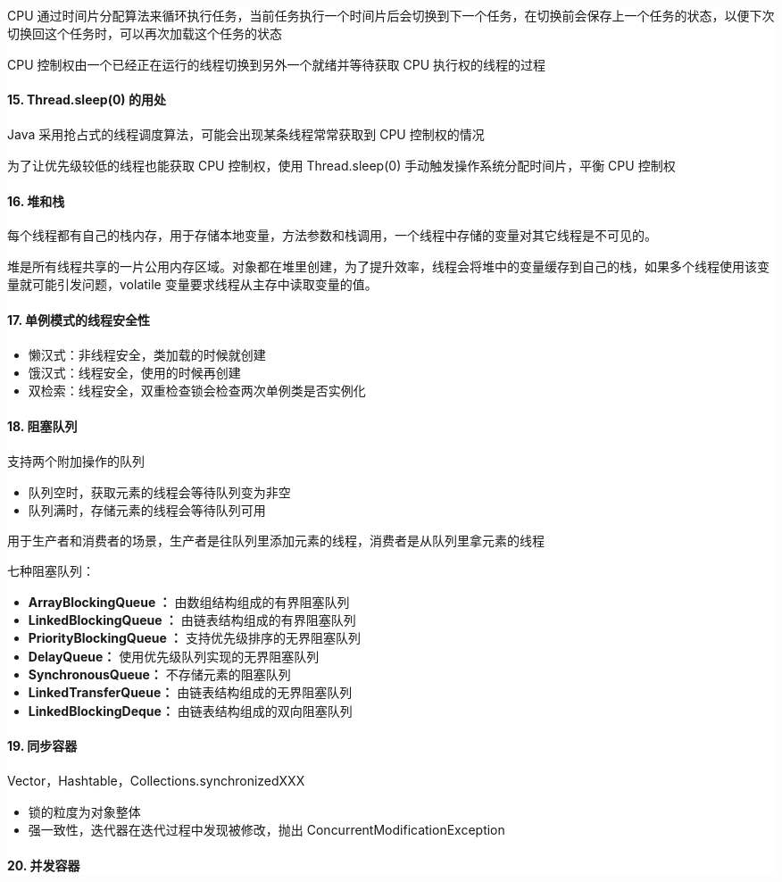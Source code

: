 CPU 通过时间⽚分配算法来循环执⾏任务，当前任务执⾏⼀个时间⽚后会切换到下⼀个任务，在切换前会保存上⼀个任务的状态，以便下次切换回这个任务时，可以再次加载这个任务的状态

CPU 控制权由一个已经正在运行的线程切换到另外一个就绪并等待获取 CPU 执行权的线程的过程



#### 15. Thread.sleep(0) 的用处

Java 采用抢占式的线程调度算法，可能会出现某条线程常常获取到 CPU 控制权的情况

为了让优先级较低的线程也能获取 CPU 控制权，使用 Thread.sleep(0) 手动触发操作系统分配时间片，平衡 CPU 控制权



#### 16. 堆和栈

每个线程都有自己的栈内存，用于存储本地变量，方法参数和栈调用，一个线程中存储的变量对其它线程是不可见的。

堆是所有线程共享的一片公用内存区域。对象都在堆里创建，为了提升效率，线程会将堆中的变量缓存到自己的栈，如果多个线程使用该变量就可能引发问题，volatile 变量要求线程从主存中读取变量的值。



#### 17. 单例模式的线程安全性

- 懒汉式：非线程安全，类加载的时候就创建
- 饿汉式：线程安全，使用的时候再创建
- 双检索：线程安全，双重检查锁会检查两次单例类是否实例化



#### 18. 阻塞队列

支持两个附加操作的队列

- 队列空时，获取元素的线程会等待队列变为非空
- 队列满时，存储元素的线程会等待队列可用

用于生产者和消费者的场景，生产者是往队列里添加元素的线程，消费者是从队列里拿元素的线程



七种阻塞队列：

- **ArrayBlockingQueue ：** 由数组结构组成的有界阻塞队列
- **LinkedBlockingQueue ：** 由链表结构组成的有界阻塞队列
- **PriorityBlockingQueue ：** 支持优先级排序的无界阻塞队列
- **DelayQueue：** 使用优先级队列实现的无界阻塞队列
- **SynchronousQueue：** 不存储元素的阻塞队列
- **LinkedTransferQueue：** 由链表结构组成的无界阻塞队列
- **LinkedBlockingDeque：** 由链表结构组成的双向阻塞队列



#### 19. 同步容器

Vector，Hashtable，Collections.synchronizedXXX

- 锁的粒度为对象整体
- 强一致性，迭代器在迭代过程中发现被修改，抛出 ConcurrentModificationException



#### 20. 并发容器
